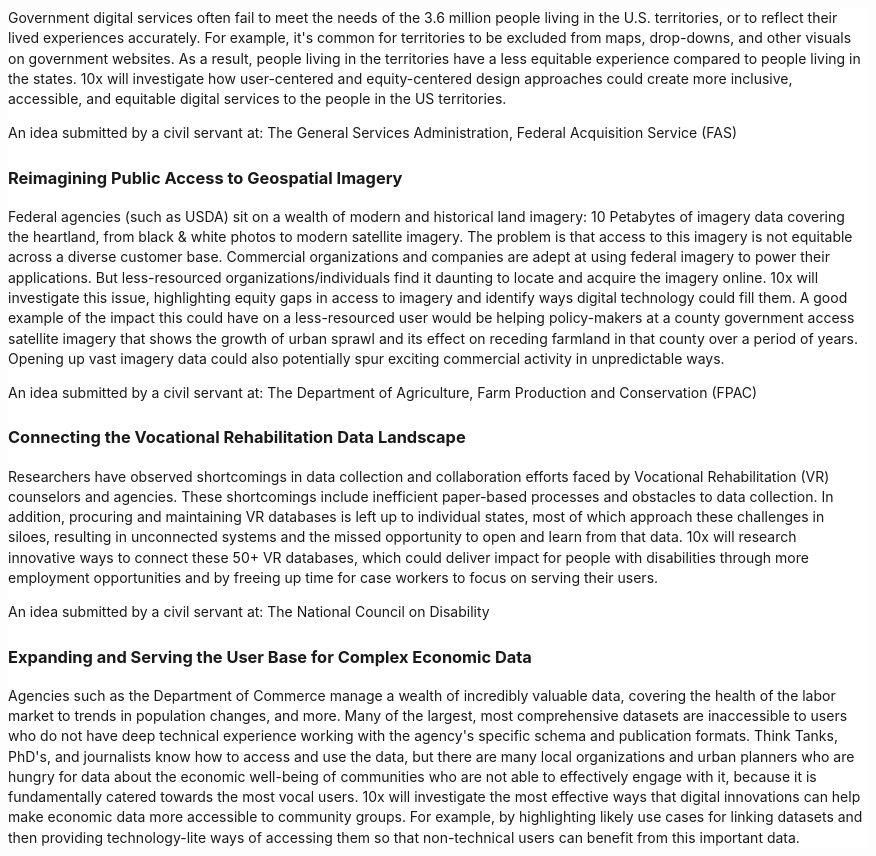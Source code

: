 Government digital services often fail to meet the needs of the 3.6 million people living in the U.S. territories, or to reflect their lived experiences accurately. For example, it's common for territories to be excluded from maps, drop-downs, and other visuals on government websites. As a result, people living in the territories have a less equitable experience compared to people living in the states. 10x will investigate how user-centered and equity-centered design approaches could create more inclusive, accessible, and equitable digital services to the people in the US territories.

An idea submitted by a civil servant at: The General Services Administration, Federal Acquisition Service (FAS)

### Reimagining Public Access to Geospatial Imagery

Federal agencies (such as USDA) sit on a wealth of modern and historical land imagery: 10 Petabytes of imagery data covering the heartland, from black & white photos to modern satellite imagery. The problem is that access to this imagery is not equitable across a diverse customer base. Commercial organizations and companies are adept at using federal imagery to power their applications. But less-resourced organizations/individuals find it daunting to locate and acquire the imagery online. 10x will investigate this issue, highlighting equity gaps in access to imagery and identify ways digital technology could fill them. A good example of the impact this could have on a less-resourced user would be helping policy-makers at a county government access satellite imagery that shows the growth of urban sprawl and its effect on receding farmland in that county over a period of years. Opening up vast imagery data could also potentially spur exciting commercial activity in unpredictable ways.

An idea submitted by a civil servant at: The Department of Agriculture, Farm Production and Conservation (FPAC)

### Connecting the Vocational Rehabilitation Data Landscape

Researchers have observed shortcomings in data collection and collaboration efforts faced by Vocational Rehabilitation (VR) counselors and agencies. These shortcomings include inefficient paper-based processes and obstacles to data collection. In addition, procuring and maintaining VR databases is left up to individual states, most of which approach these challenges in siloes, resulting in unconnected systems and the missed opportunity to open and learn from that data. 10x will research  innovative ways to connect these 50+ VR databases, which could deliver impact for people with disabilities through more employment opportunities and by freeing up time for case workers to focus on serving their users.

An idea submitted by a civil servant at: The National Council on Disability 

### Expanding and Serving the User Base for Complex Economic Data

Agencies such as the Department of Commerce manage a wealth of incredibly valuable data, covering the health of the labor market to trends in population changes, and more. Many of the largest, most comprehensive datasets are inaccessible to users who do not have deep technical experience working with the agency's specific schema and publication formats. Think Tanks, PhD's, and journalists know how to access and use the data, but there are many local organizations and urban planners who are hungry for data about the economic well-being of communities who are not able to effectively engage with it, because it is fundamentally catered towards the most vocal users. 10x will investigate the most effective ways that digital innovations can help make economic data more accessible to community groups. For example, by highlighting likely use cases for linking datasets and then providing technology-lite ways of accessing them so that non-technical users can benefit from this important data.
